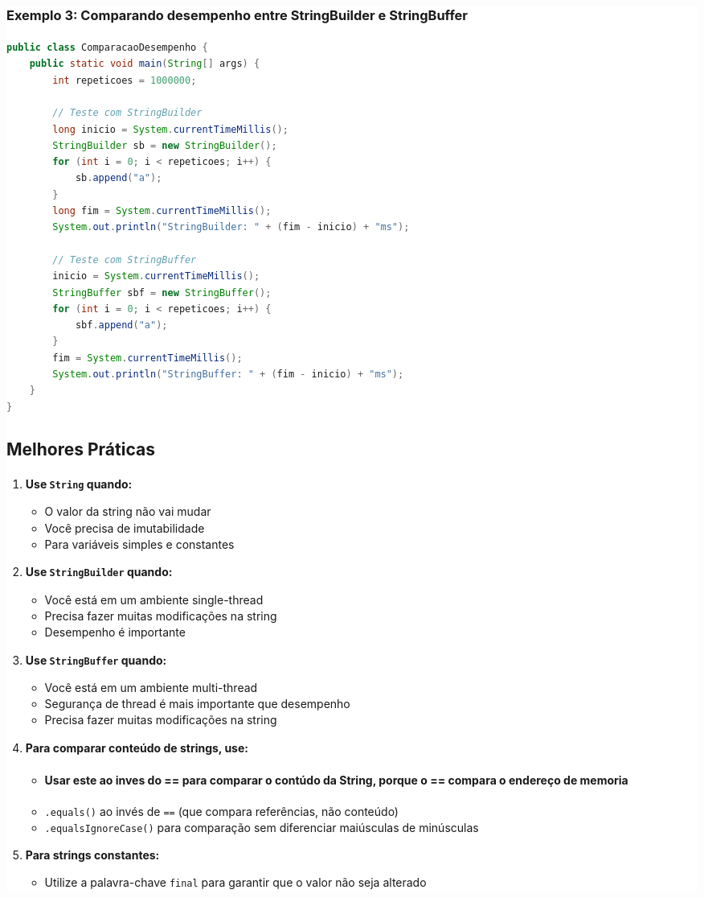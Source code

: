 ### Exemplo 3: Comparando desempenho entre StringBuilder e StringBuffer

```java
public class ComparacaoDesempenho {
    public static void main(String[] args) {
        int repeticoes = 1000000;
        
        // Teste com StringBuilder
        long inicio = System.currentTimeMillis();
        StringBuilder sb = new StringBuilder();
        for (int i = 0; i < repeticoes; i++) {
            sb.append("a");
        }
        long fim = System.currentTimeMillis();
        System.out.println("StringBuilder: " + (fim - inicio) + "ms");
        
        // Teste com StringBuffer
        inicio = System.currentTimeMillis();
        StringBuffer sbf = new StringBuffer();
        for (int i = 0; i < repeticoes; i++) {
            sbf.append("a");
        }
        fim = System.currentTimeMillis();
        System.out.println("StringBuffer: " + (fim - inicio) + "ms");
    }
}
```

## Melhores Práticas

1. **Use `String` quando:**
   - O valor da string não vai mudar
   - Você precisa de imutabilidade
   - Para variáveis simples e constantes

2. **Use `StringBuilder` quando:**
   - Você está em um ambiente single-thread
   - Precisa fazer muitas modificações na string
   - Desempenho é importante

3. **Use `StringBuffer` quando:**
   - Você está em um ambiente multi-thread
   - Segurança de thread é mais importante que desempenho
   - Precisa fazer muitas modificações na string

4. **Para comparar conteúdo de strings, use:**
   - #### Usar este ao inves do == para comparar o contúdo da String, porque o == compara o endereço de memoria
   - `.equals()` ao invés de `==` (que compara referências, não conteúdo)
   - `.equalsIgnoreCase()` para comparação sem diferenciar maiúsculas de minúsculas

5. **Para strings constantes:**
   - Utilize a palavra-chave `final` para garantir que o valor não seja alterado
